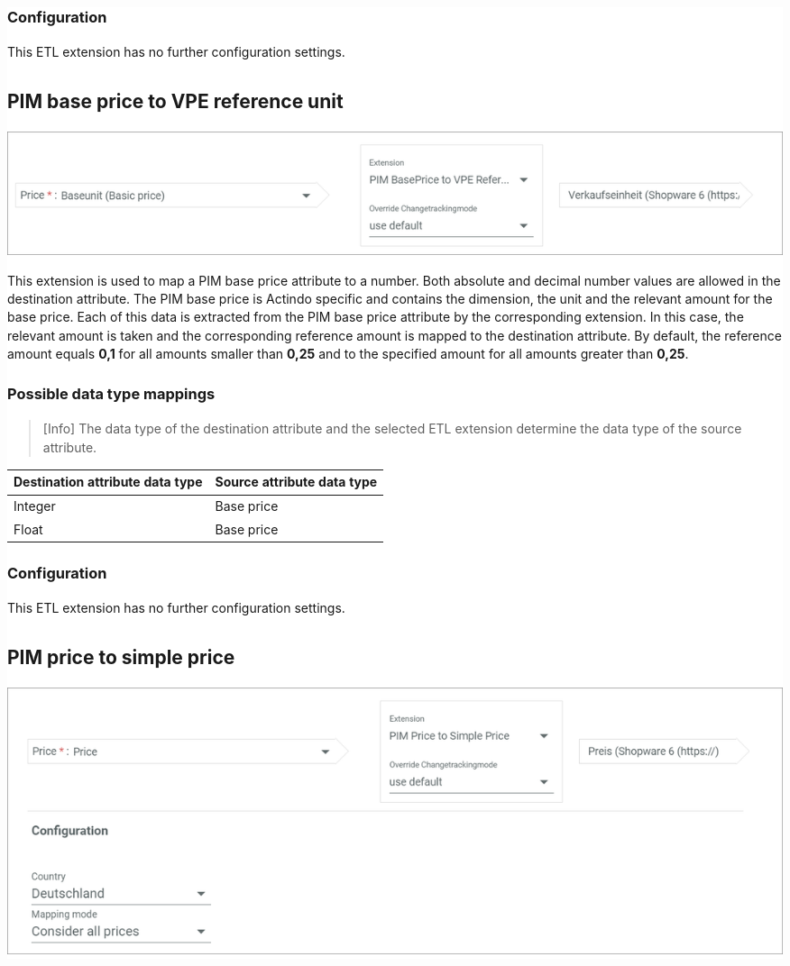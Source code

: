 ### Configuration

This ETL extension has no further configuration settings.



## PIM base price to VPE reference unit

![PIM base price to VPE reference unit](../../Assets/Screenshots/DataHub/Settings/ETL/Extensions/PIMBasePriceToVPEReferenceUnit.png "[PIM base price to VPE reference unit]")

This extension is used to map a PIM base price attribute to a number. Both absolute and decimal number values are allowed in the destination attribute. The PIM base price is Actindo specific and contains the dimension, the unit and the relevant amount for the base price. Each of this data is extracted from the PIM base price attribute by the corresponding extension. In this case, the relevant amount is taken and the corresponding reference amount is mapped to the destination attribute. By default, the reference amount equals **0,1** for all amounts smaller than **0,25** and to the specified amount for all amounts greater than **0,25**.

### Possible data type mappings

> [Info] The data type of the destination attribute and the selected ETL extension determine the data type of the source attribute.

| Destination attribute data type  | Source attribute data type     |
|----------------------------------|--------------------------------|
| Integer                          | Base price                     |
| Float                            | Base price                     |

### Configuration

This ETL extension has no further configuration settings.



## PIM price to simple price

![PIM price to simple price](../../Assets/Screenshots/DataHub/Settings/ETL/Extensions/PIMPriceToSimplePrice.png "[PIM price to simple price]")


[comment]: <> (Simon: Bitte kontrollieren und ggf. anpassen/weiter ausführen. Die Kommentare in dieser Datei kommen noch vom 1. Version von DataHub, von Hannah erstellt. Bitte durchgehen und Fragen beantworten!)
[comment]: <> (Configuration wird nur bei boolean als destination attribute angezeigt. -> BUG-224)
[comment]: <> (SpecialBasePriceToFloatExtension)
[comment]: <> (SpecialBasePriceToDateTimeExtension)
[comment]: <> (Standardmäßig wird das Enddatum gemappt! Deutsches UI falsch -> richtig: Von-Datum -> BUG-220)
[comment]: <> (StringsToPriceExtension)
[comment]: <> (PriceSpecialPriceToFloatExtension)
[comment]: <> (PriceSpecialPriceCopyExtension)
[comment]: <> (ETLTreeExtension)
[comment]: <> (Stimmt das? Oder: To map several image URLs within one source attribute, define a separator in the configuration. ?!)
[comment]: <> (Separator correct? oder between URLs?)
[comment]: <> (What happens if a string attribute contains a floating number? Is it rounded? And why is the float data type allowed as Destination?)
[comment]: <> (separator for absolute numbers? where is an absolute number separated?)
[comment]: <> (Was ist FusionMaps?)
[comment]: <> (Ist das richtig? Immer brutto und Standardwährung? oder funktioniert dieses mapping gar nicht mehr?)
[comment]: <> (Stimmen die Datentypen?)
[comment]: <> (Stimmt das? Warum heißt die extension Tree/string wenn nur eine tree node gemappt werden kann?)
[comment]: <> (Verwirrend: warum wird bei der unitvalue-to-number erweiterung nur der mengenwert, bei der unitvalue-to-string erweiterung aber menge inklusive einheit übertragen?)
[comment]: <> (VariantValueToStringExtension)
[comment]: <> (Welchen Sinn ergibt ein Toggle, der nicht umgeschaltet werden kann?)